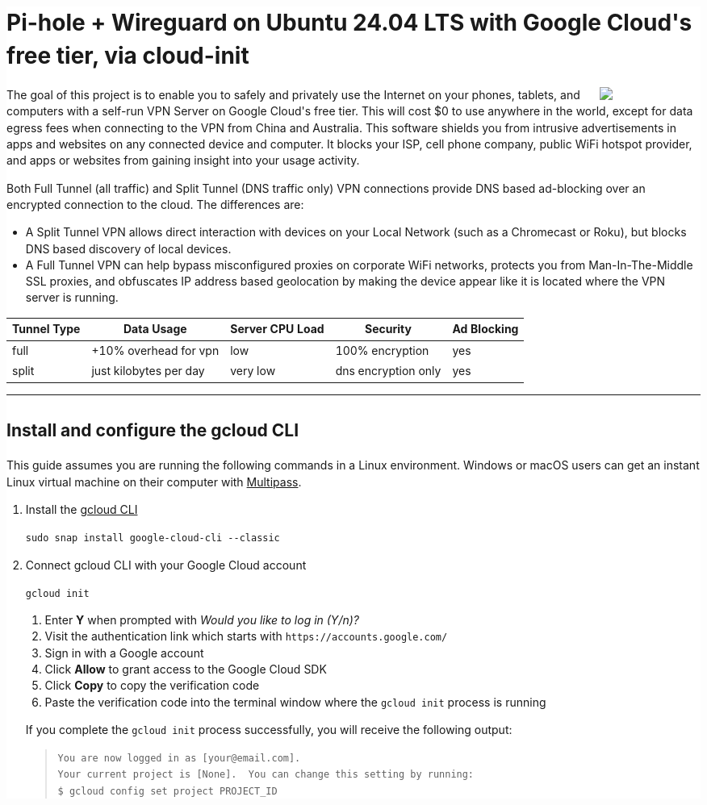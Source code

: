 # Pi-hole + Wireguard on Ubuntu 24.04 LTS with Google Cloud's free tier, via cloud-init

<img src="./images/data-privacy-risk.svg" width="125" align="right">

The goal of this project is to enable you to safely and privately use the Internet on your phones, tablets, and computers with a self-run VPN Server on Google Cloud's free tier. This will cost $0 to use anywhere in the world, except for data egress fees when connecting to the VPN from China and Australia. This software shields you from intrusive advertisements in apps and websites on any connected device and computer. It blocks your ISP, cell phone company, public WiFi hotspot provider, and apps or websites from gaining insight into your usage activity.

Both Full Tunnel (all traffic) and Split Tunnel (DNS traffic only) VPN connections provide DNS based ad-blocking over an encrypted connection to the cloud. The differences are:

- A Split Tunnel VPN allows direct interaction with devices on your Local Network (such as a Chromecast or Roku), but blocks DNS based discovery of local devices.
- A Full Tunnel VPN can help bypass misconfigured proxies on corporate WiFi networks, protects you from Man-In-The-Middle SSL proxies, and obfuscates IP address based geolocation by making the device appear like it is located where the VPN server is running.

| Tunnel Type | Data Usage | Server CPU Load | Security | Ad Blocking |
| -- | -- | -- | -- | -- |
| full | +10% overhead for vpn | low | 100% encryption | yes
| split | just kilobytes per day | very low | dns encryption only | yes

---

## Install and configure the gcloud CLI

This guide assumes you are running the following commands in a Linux environment. Windows or macOS users can get an instant Linux virtual machine on their computer with [Multipass](https://multipass.run/install).

1.  Install the [gcloud CLI](https://cloud.google.com/sdk/docs/install)

        sudo snap install google-cloud-cli --classic

2.  Connect gcloud CLI with your Google Cloud account

        gcloud init

    1. Enter **Y** when prompted with *Would you like to log in (Y/n)?*
    2. Visit the authentication link which starts with `https://accounts.google.com/`
    3. Sign in with a Google account
    4. Click **Allow** to grant access to the Google Cloud SDK
    5. Click **Copy** to copy the verification code
    6. Paste the verification code into the terminal window where the `gcloud init` process is running

    If you complete the `gcloud init` process successfully, you will receive the following output:

    > ```text
    > You are now logged in as [your@email.com].
    > Your current project is [None].  You can change this setting by running:
    > $ gcloud config set project PROJECT_ID
    > ```
